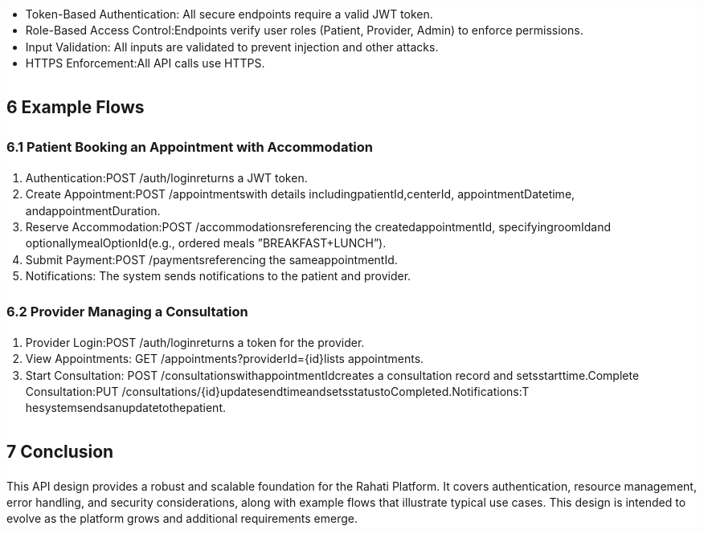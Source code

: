 - Token-Based Authentication: All secure endpoints require a valid JWT token.
- Role-Based Access Control:Endpoints verify user roles (Patient, Provider, Admin)
    to enforce permissions.
- Input Validation: All inputs are validated to prevent injection and other attacks.
- HTTPS Enforcement:All API calls use HTTPS.

## 6 Example Flows

### 6.1 Patient Booking an Appointment with Accommodation

1. Authentication:POST /auth/loginreturns a JWT token.
2. Create Appointment:POST /appointmentswith details includingpatientId,centerId,
    appointmentDatetime, andappointmentDuration.
3. Reserve Accommodation:POST /accommodationsreferencing the createdappointmentId,
    specifyingroomIdand optionallymealOptionId(e.g., ordered meals ”BREAKFAST+LUNCH”).
4. Submit Payment:POST /paymentsreferencing the sameappointmentId.
5. Notifications: The system sends notifications to the patient and provider.

### 6.2 Provider Managing a Consultation

1. Provider Login:POST /auth/loginreturns a token for the provider.
2. View Appointments: GET /appointments?providerId={id}lists appointments.
3. Start Consultation: POST /consultationswithappointmentIdcreates a consultation
record and setsstarttime.Complete Consultation:PUT /consultations/{id}updatesendtimeandsetsstatustoCompleted.Notifications:T hesystemsendsanupdatetothepatient.


## 7 Conclusion

This API design provides a robust and scalable foundation for the Rahati Platform. It
covers authentication, resource management, error handling, and security considerations,
along with example flows that illustrate typical use cases. This design is intended to evolve
as the platform grows and additional requirements emerge.


